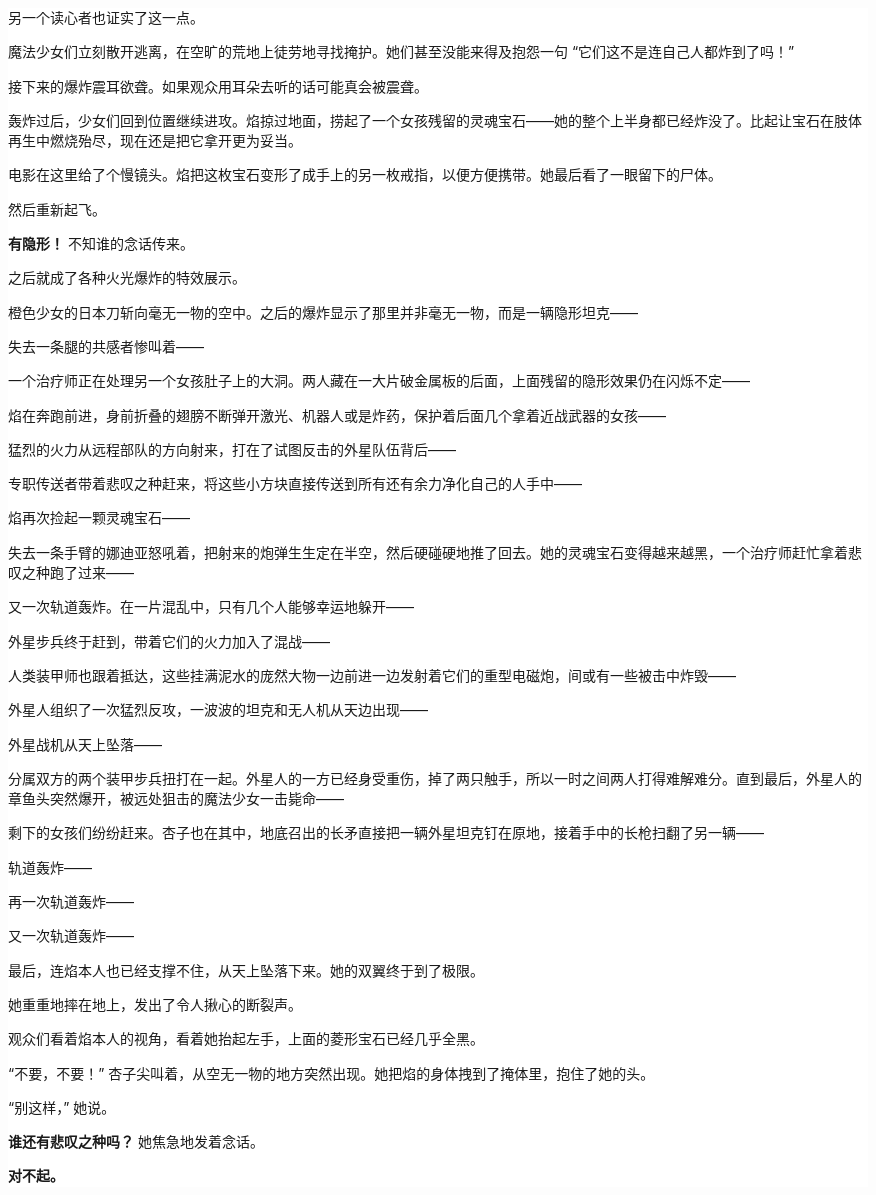 另一个读心者也证实了这一点。

魔法少女们立刻散开逃离，在空旷的荒地上徒劳地寻找掩护。她们甚至没能来得及抱怨一句 “它们这不是连自己人都炸到了吗！”

接下来的爆炸震耳欲聋。如果观众用耳朵去听的话可能真会被震聋。

轰炸过后，少女们回到位置继续进攻。焰掠过地面，捞起了一个女孩残留的灵魂宝石——她的整个上半身都已经炸没了。比起让宝石在肢体再生中燃烧殆尽，现在还是把它拿开更为妥当。

电影在这里给了个慢镜头。焰把这枚宝石变形了成手上的另一枚戒指，以便方便携带。她最后看了一眼留下的尸体。

然后重新起飞。

**有隐形！** 不知谁的念话传来。

之后就成了各种火光爆炸的特效展示。

橙色少女的日本刀斩向毫无一物的空中。之后的爆炸显示了那里并非毫无一物，而是一辆隐形坦克——

失去一条腿的共感者惨叫着——

一个治疗师正在处理另一个女孩肚子上的大洞。两人藏在一大片破金属板的后面，上面残留的隐形效果仍在闪烁不定——

焰在奔跑前进，身前折叠的翅膀不断弹开激光、机器人或是炸药，保护着后面几个拿着近战武器的女孩——

猛烈的火力从远程部队的方向射来，打在了试图反击的外星队伍背后——

专职传送者带着悲叹之种赶来，将这些小方块直接传送到所有还有余力净化自己的人手中——

焰再次捡起一颗灵魂宝石——

失去一条手臂的娜迪亚怒吼着，把射来的炮弹生生定在半空，然后硬碰硬地推了回去。她的灵魂宝石变得越来越黑，一个治疗师赶忙拿着悲叹之种跑了过来——

又一次轨道轰炸。在一片混乱中，只有几个人能够幸运地躲开——

外星步兵终于赶到，带着它们的火力加入了混战——

人类装甲师也跟着抵达，这些挂满泥水的庞然大物一边前进一边发射着它们的重型电磁炮，间或有一些被击中炸毁——

外星人组织了一次猛烈反攻，一波波的坦克和无人机从天边出现——

外星战机从天上坠落——

分属双方的两个装甲步兵扭打在一起。外星人的一方已经身受重伤，掉了两只触手，所以一时之间两人打得难解难分。直到最后，外星人的章鱼头突然爆开，被远处狙击的魔法少女一击毙命——

剩下的女孩们纷纷赶来。杏子也在其中，地底召出的长矛直接把一辆外星坦克钉在原地，接着手中的长枪扫翻了另一辆——

轨道轰炸——

再一次轨道轰炸——

又一次轨道轰炸——

最后，连焰本人也已经支撑不住，从天上坠落下来。她的双翼终于到了极限。

她重重地摔在地上，发出了令人揪心的断裂声。

观众们看着焰本人的视角，看着她抬起左手，上面的菱形宝石已经几乎全黑。

“不要，不要！” 杏子尖叫着，从空无一物的地方突然出现。她把焰的身体拽到了掩体里，抱住了她的头。

“别这样，” 她说。

**谁还有悲叹之种吗？** 她焦急地发着念话。

**对不起。**
